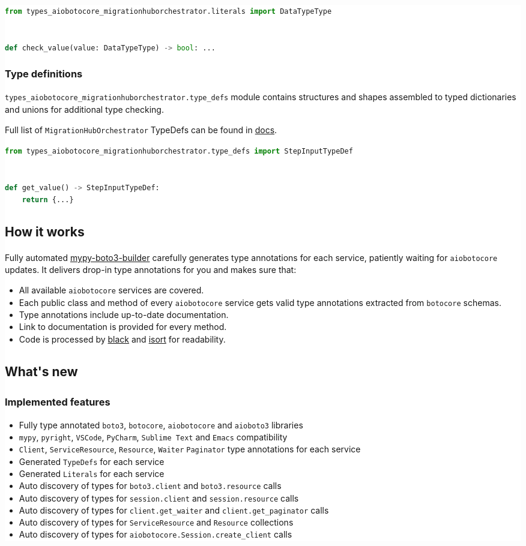 ```python
from types_aiobotocore_migrationhuborchestrator.literals import DataTypeType


def check_value(value: DataTypeType) -> bool: ...
```

<a id="type-definitions"></a>

### Type definitions

`types_aiobotocore_migrationhuborchestrator.type_defs` module contains
structures and shapes assembled to typed dictionaries and unions for additional
type checking.

Full list of `MigrationHubOrchestrator` TypeDefs can be found in
[docs](https://youtype.github.io/types_aiobotocore_docs/types_aiobotocore_migrationhuborchestrator/type_defs/).

```python
from types_aiobotocore_migrationhuborchestrator.type_defs import StepInputTypeDef


def get_value() -> StepInputTypeDef:
    return {...}
```

<a id="how-it-works"></a>

## How it works

Fully automated
[mypy-boto3-builder](https://github.com/youtype/mypy_boto3_builder) carefully
generates type annotations for each service, patiently waiting for
`aiobotocore` updates. It delivers drop-in type annotations for you and makes
sure that:

- All available `aiobotocore` services are covered.
- Each public class and method of every `aiobotocore` service gets valid type
  annotations extracted from `botocore` schemas.
- Type annotations include up-to-date documentation.
- Link to documentation is provided for every method.
- Code is processed by [black](https://github.com/psf/black) and
  [isort](https://github.com/PyCQA/isort) for readability.

<a id="what's-new"></a>

## What's new

<a id="implemented-features"></a>

### Implemented features

- Fully type annotated `boto3`, `botocore`, `aiobotocore` and `aioboto3`
  libraries
- `mypy`, `pyright`, `VSCode`, `PyCharm`, `Sublime Text` and `Emacs`
  compatibility
- `Client`, `ServiceResource`, `Resource`, `Waiter` `Paginator` type
  annotations for each service
- Generated `TypeDefs` for each service
- Generated `Literals` for each service
- Auto discovery of types for `boto3.client` and `boto3.resource` calls
- Auto discovery of types for `session.client` and `session.resource` calls
- Auto discovery of types for `client.get_waiter` and `client.get_paginator`
  calls
- Auto discovery of types for `ServiceResource` and `Resource` collections
- Auto discovery of types for `aiobotocore.Session.create_client` calls